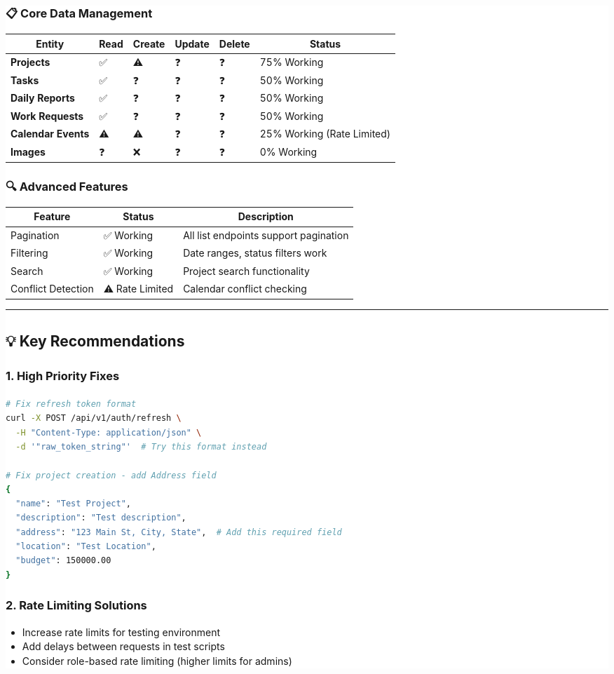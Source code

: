 ### 📋 Core Data Management
| Entity | Read | Create | Update | Delete | Status |
|--------|------|--------|--------|--------|--------|
| **Projects** | ✅ | ⚠️ | ❓ | ❓ | 75% Working |
| **Tasks** | ✅ | ❓ | ❓ | ❓ | 50% Working |
| **Daily Reports** | ✅ | ❓ | ❓ | ❓ | 50% Working |
| **Work Requests** | ✅ | ❓ | ❓ | ❓ | 50% Working |
| **Calendar Events** | ⚠️ | ⚠️ | ❓ | ❓ | 25% Working (Rate Limited) |
| **Images** | ❓ | ❌ | ❓ | ❓ | 0% Working |

### 🔍 Advanced Features
| Feature | Status | Description |
|---------|--------|-------------|
| Pagination | ✅ Working | All list endpoints support pagination |
| Filtering | ✅ Working | Date ranges, status filters work |
| Search | ✅ Working | Project search functionality |
| Conflict Detection | ⚠️ Rate Limited | Calendar conflict checking |

---

## 💡 Key Recommendations

### 1. **High Priority Fixes**
```bash
# Fix refresh token format
curl -X POST /api/v1/auth/refresh \
  -H "Content-Type: application/json" \
  -d '"raw_token_string"'  # Try this format instead

# Fix project creation - add Address field
{
  "name": "Test Project",
  "description": "Test description", 
  "address": "123 Main St, City, State",  # Add this required field
  "location": "Test Location",
  "budget": 150000.00
}
```

### 2. **Rate Limiting Solutions**
- Increase rate limits for testing environment
- Add delays between requests in test scripts
- Consider role-based rate limiting (higher limits for admins)
